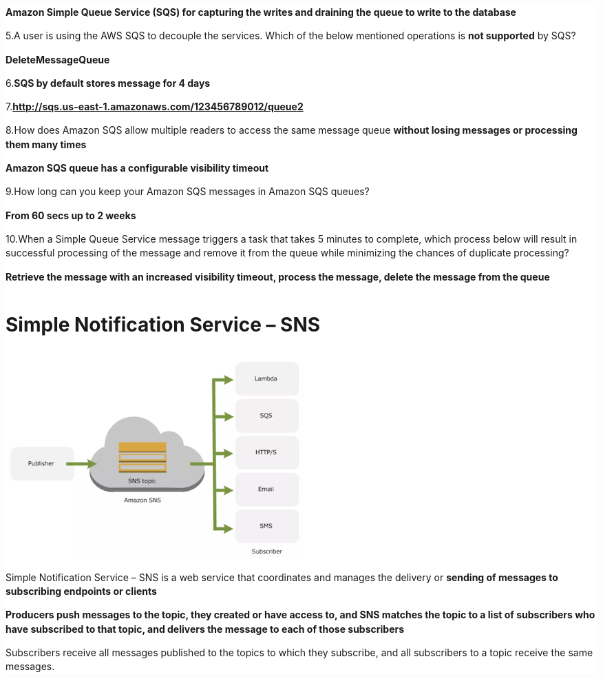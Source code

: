 **Amazon Simple Queue Service (SQS) for capturing the writes and draining the queue to write to the database**

5.A user is using the AWS SQS to decouple the services. Which of the below mentioned operations is **not supported** by SQS?

**DeleteMessageQueue**

6.**SQS by default stores message for 4 days**

7.**http://sqs.us-east-1.amazonaws.com/123456789012/queue2**

8.How does Amazon SQS allow multiple readers to access the same message queue **without losing messages or processing them many times**

**Amazon SQS queue has a configurable visibility timeout**

9.How long can you keep your Amazon SQS messages in Amazon SQS queues?

**From 60 secs up to 2 weeks**

10.When a Simple Queue Service message triggers a task that takes 5 minutes to complete, which process below will result in successful processing of the message and remove it from the queue while minimizing the chances of duplicate processing?

**Retrieve the message with an increased visibility timeout, process the message, delete the message from the queue**


# Simple Notification Service – SNS

![Alt Image Text](images/17_3.jpg "Body image")

Simple Notification Service – SNS is a web service that coordinates and manages the delivery or **sending of messages to subscribing endpoints or clients**

**Producers push messages to the topic, they created or have access to, and SNS matches the topic to a list of subscribers who have subscribed to that topic, and delivers the message to each of those subscribers**

Subscribers receive all messages published to the topics to which they subscribe, and all subscribers to a topic receive the same messages.
